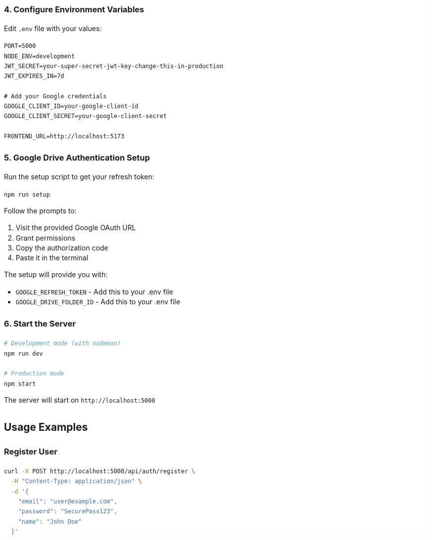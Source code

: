 ### 4. Configure Environment Variables

Edit `.env` file with your values:

```env
PORT=5000
NODE_ENV=development
JWT_SECRET=your-super-secret-jwt-key-change-this-in-production
JWT_EXPIRES_IN=7d

# Add your Google credentials
GOOGLE_CLIENT_ID=your-google-client-id
GOOGLE_CLIENT_SECRET=your-google-client-secret

FRONTEND_URL=http://localhost:5173
```

### 5. Google Drive Authentication Setup

Run the setup script to get your refresh token:

```bash
npm run setup
```

Follow the prompts to:
1. Visit the provided Google OAuth URL
2. Grant permissions
3. Copy the authorization code
4. Paste it in the terminal

The setup will provide you with:
- `GOOGLE_REFRESH_TOKEN` - Add this to your .env file
- `GOOGLE_DRIVE_FOLDER_ID` - Add this to your .env file

### 6. Start the Server

```bash
# Development mode (with nodemon)
npm run dev

# Production mode
npm start
```

The server will start on `http://localhost:5000`

## Usage Examples

### Register User
```bash
curl -X POST http://localhost:5000/api/auth/register \
  -H "Content-Type: application/json" \
  -d '{
    "email": "user@example.com",
    "password": "SecurePass123",
    "name": "John Doe"
  }'
```
